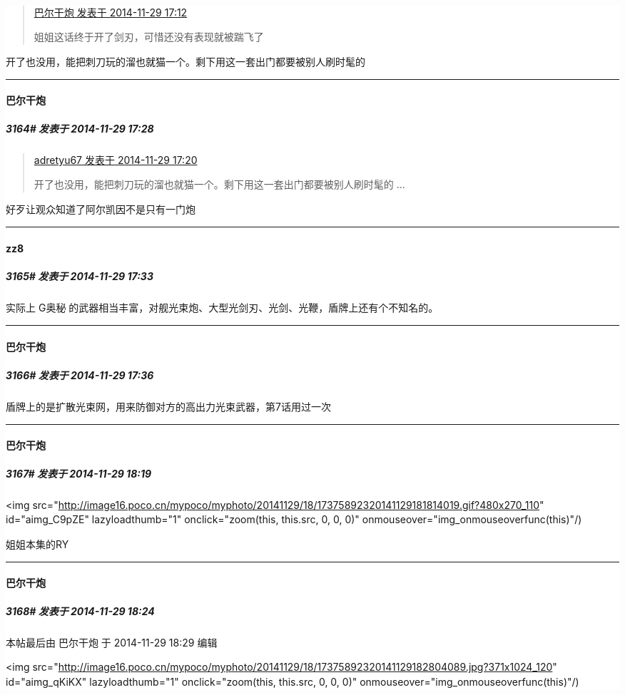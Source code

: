 
<blockquote><a href="httphttps://bbs.saraba1st.com/2b/forum.php?mod=redirect&amp;goto=findpost&amp;pid=27353897&amp;ptid=1061969" target="_blank">巴尔干炮 发表于 2014-11-29 17:12</a>

姐姐这话终于开了剑刃，可惜还没有表现就被踹飞了</blockquote>
开了也没用，能把刺刀玩的溜也就猫一个。剩下用这一套出门都要被别人刷时髦的


-----

####  巴尔干炮  
##### 3164#       发表于 2014-11-29 17:28


<blockquote><a href="httphttps://bbs.saraba1st.com/2b/forum.php?mod=redirect&amp;goto=findpost&amp;pid=27353962&amp;ptid=1061969" target="_blank">adretyu67 发表于 2014-11-29 17:20</a>

开了也没用，能把刺刀玩的溜也就猫一个。剩下用这一套出门都要被别人刷时髦的 ...</blockquote>
好歹让观众知道了阿尔凯因不是只有一门炮


-----

####  zz8  
##### 3165#       发表于 2014-11-29 17:33


实际上 G奥秘 的武器相当丰富，对舰光束炮、大型光剑刃、光剑、光鞭，盾牌上还有个不知名的。


-----

####  巴尔干炮  
##### 3166#       发表于 2014-11-29 17:36


盾牌上的是扩散光束网，用来防御对方的高出力光束武器，第7话用过一次


-----

####  巴尔干炮  
##### 3167#       发表于 2014-11-29 18:19


<img src="http://image16.poco.cn/mypoco/myphoto/20141129/18/17375892320141129181814019.gif?480x270_110" id="aimg_C9pZE" lazyloadthumb="1" onclick="zoom(this, this.src, 0, 0, 0)" onmouseover="img_onmouseoverfunc(this)"/)


姐姐本集的RY


-----

####  巴尔干炮  
##### 3168#       发表于 2014-11-29 18:24


 本帖最后由 巴尔干炮 于 2014-11-29 18:29 编辑 

<img src="http://image16.poco.cn/mypoco/myphoto/20141129/18/17375892320141129182804089.jpg?371x1024_120" id="aimg_qKiKX" lazyloadthumb="1" onclick="zoom(this, this.src, 0, 0, 0)" onmouseover="img_onmouseoverfunc(this)"/)
